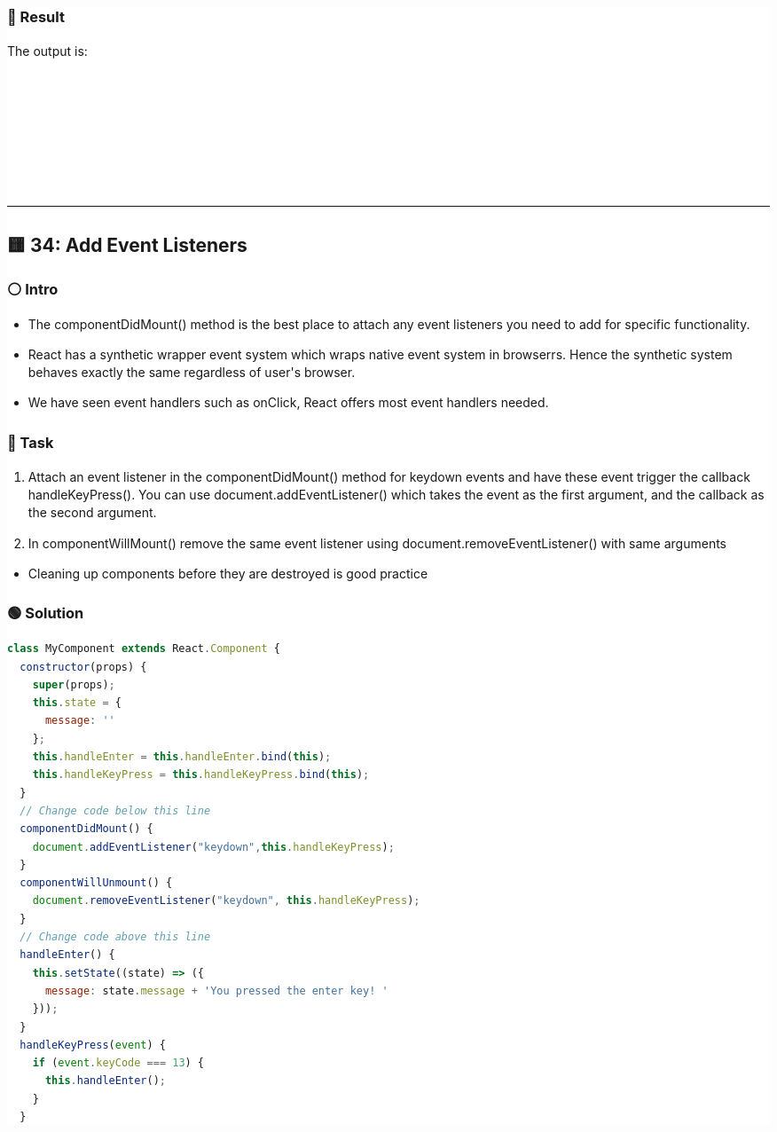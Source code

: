 <h3 class="result"> 🔵 Result</h3>

The output is:

<img src="screenshots/step-33.gif">

<hr>


## 🟨 34: Add Event Listeners

<h3 class="intro"> ⚪ Intro </h3>

- The componentDidMount() method is the best place to attach any event listeners you need to add for specific functionality.

- React has a synthetic wrapper event system which wraps native event system in browserrs. Hence the synthetic system behaves exactly the same regardless of user's browser.

- We have seen event handlers such as onClick, React offers most event handlers needed.

<h3 class="task"> 🔴 Task </h3>

1. Attach an event listener in the componentDidMount() method for keydown events and have these event trigger the callback handleKeyPress(). You can use document.addEventListener() which takes the event as the first argument, and the callback as the second argument.

2. In componentWillMount() remove the same event listener using document.removeEventListener() with same arguments

- Cleaning up components before they are destroyed is good practice


<h3 class="solution"> 🟢 Solution </h3>

```jsx
class MyComponent extends React.Component {
  constructor(props) {
    super(props);
    this.state = {
      message: ''
    };
    this.handleEnter = this.handleEnter.bind(this);
    this.handleKeyPress = this.handleKeyPress.bind(this);
  }
  // Change code below this line
  componentDidMount() {
    document.addEventListener("keydown",this.handleKeyPress);
  }
  componentWillUnmount() {
    document.removeEventListener("keydown", this.handleKeyPress);
  }
  // Change code above this line
  handleEnter() {
    this.setState((state) => ({
      message: state.message + 'You pressed the enter key! '
    }));
  }
  handleKeyPress(event) {
    if (event.keyCode === 13) {
      this.handleEnter();
    }
  }
```